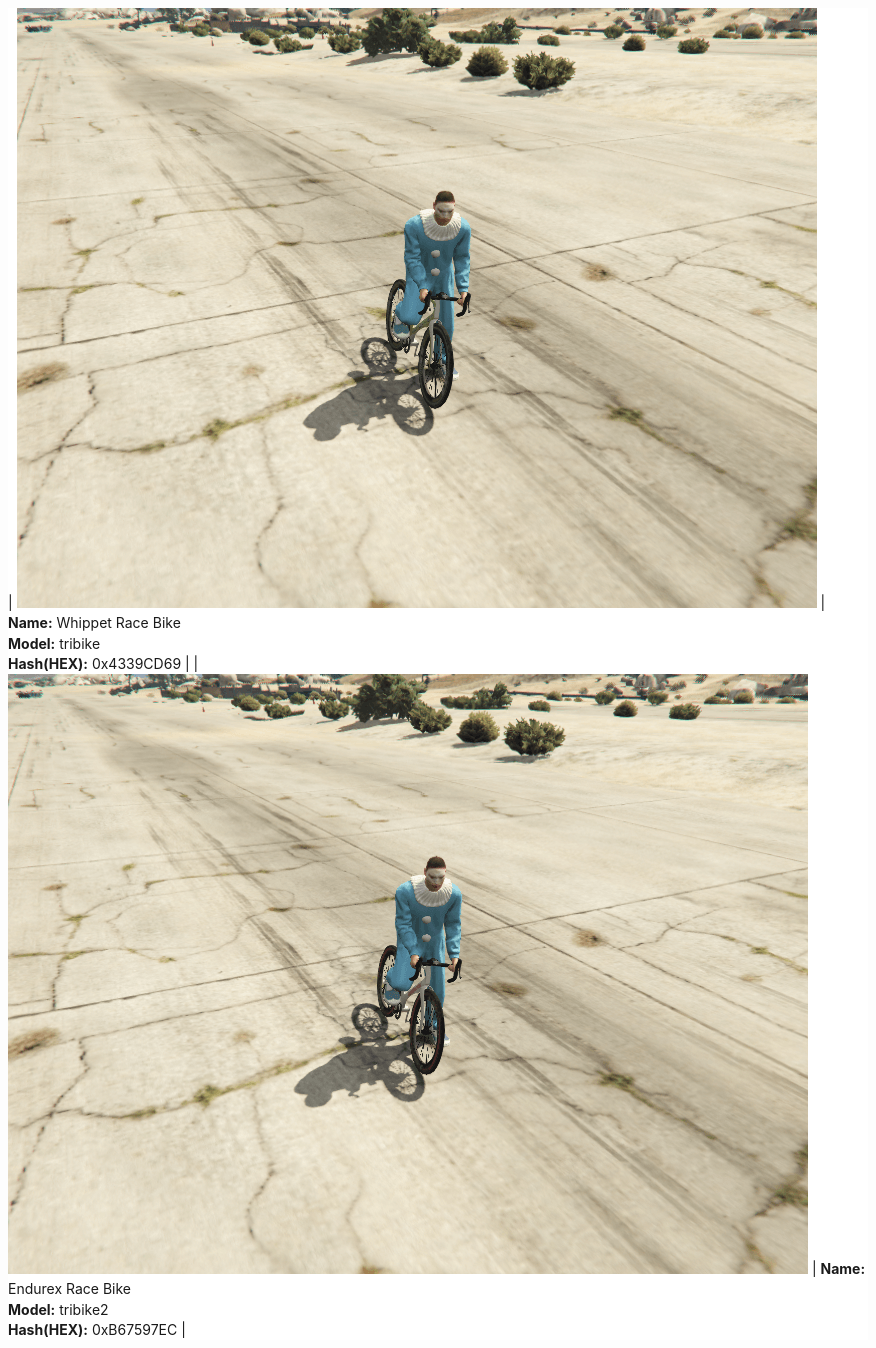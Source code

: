| ![](img/models/cycles/tribike.png ':size=150') | **Name:** Whippet Race Bike<br />**Model:** tribike<br />**Hash(HEX):** 0x4339CD69 |
| ![](img/models/cycles/tribike2.png ':size=150') | **Name:** Endurex Race Bike<br />**Model:** tribike2<br />**Hash(HEX):** 0xB67597EC |